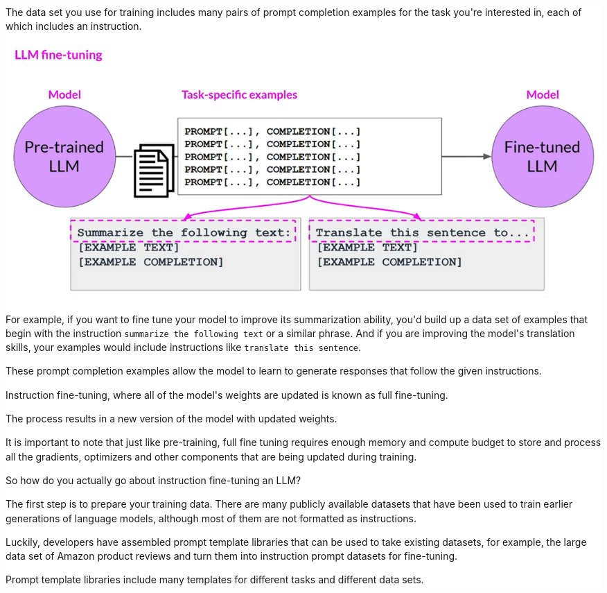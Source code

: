 The data set you use for training includes many pairs of prompt completion examples for the task you're interested in, each of which includes an instruction.

![Instruction fine-tuning task specific examples](./images/instruction-fine-tuning-task-specific-examples.png)

For example, if you want to fine tune your model to improve its summarization ability, you'd build up a data set of examples that begin with the instruction `summarize the following text` or a similar phrase. And if you are improving the model's translation skills, your examples would include instructions like `translate this sentence`.

These prompt completion examples allow the model to learn to generate responses that follow the given instructions.

Instruction fine-tuning, where all of the model's weights are updated is known as full fine-tuning.

The process results in a new version of the model with updated weights.

It is important to note that just like pre-training, full fine tuning requires enough memory and compute budget to store and process all the gradients, optimizers and other components that are being updated during training.

So how do you actually go about instruction fine-tuning an LLM?

The first step is to prepare your training data. There are many publicly available datasets that have been used to train earlier generations of language models, although most of them are not formatted as instructions.

Luckily, developers have assembled prompt template libraries that can be used to take existing datasets, for example, the large data set of Amazon product reviews and turn them into instruction prompt datasets for fine-tuning.

Prompt template libraries include many templates for different tasks and different data sets.
